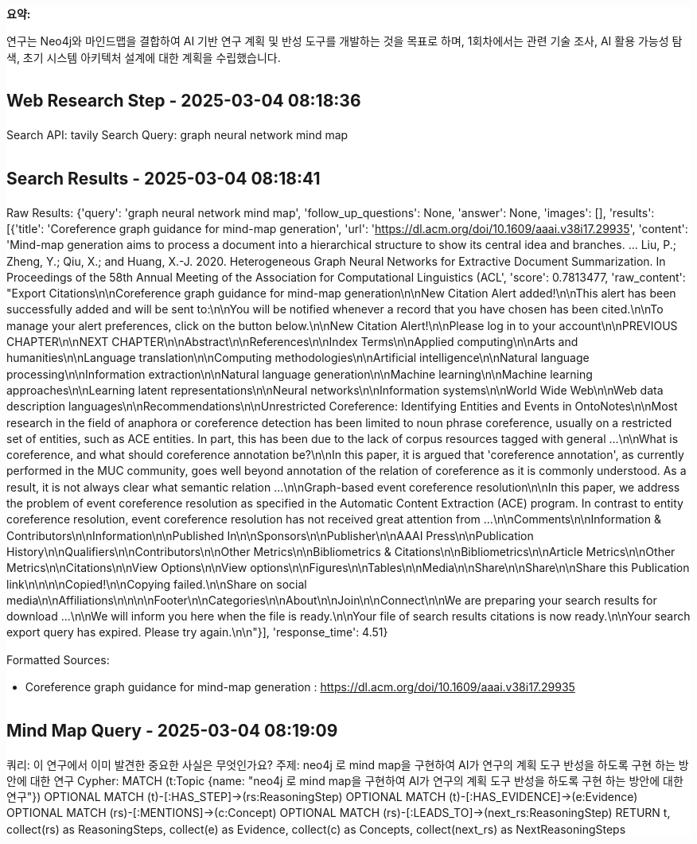 **요약:**

연구는 Neo4j와 마인드맵을 결합하여 AI 기반 연구 계획 및 반성 도구를 개발하는 것을 목표로 하며, 1회차에서는 관련 기술 조사, AI 활용 가능성 탐색, 초기 시스템 아키텍처 설계에 대한 계획을 수립했습니다.

## Web Research Step - 2025-03-04 08:18:36
Search API: tavily
Search Query: graph neural network mind map


## Search Results - 2025-03-04 08:18:41
Raw Results:
{'query': 'graph neural network mind map', 'follow_up_questions': None, 'answer': None, 'images': [], 'results': [{'title': 'Coreference graph guidance for mind-map generation', 'url': 'https://dl.acm.org/doi/10.1609/aaai.v38i17.29935', 'content': 'Mind-map generation aims to process a document into a hierarchical structure to show its central idea and branches. ... Liu, P.; Zheng, Y.; Qiu, X.; and Huang, X.-J. 2020. Heterogeneous Graph Neural Networks for Extractive Document Summarization. In Proceedings of the 58th Annual Meeting of the Association for Computational Linguistics (ACL', 'score': 0.7813477, 'raw_content': "Export Citations\n\nCoreference graph guidance for mind-map generation\n\nNew Citation Alert added!\n\nThis alert has been successfully added and will be sent to:\n\nYou will be notified whenever a record that you have chosen has been cited.\n\nTo manage your alert preferences, click on the button below.\n\nNew Citation Alert!\n\nPlease log in to your account\n\nPREVIOUS CHAPTER\n\nNEXT CHAPTER\n\nAbstract\n\nReferences\n\nIndex Terms\n\nApplied computing\n\nArts and humanities\n\nLanguage translation\n\nComputing methodologies\n\nArtificial intelligence\n\nNatural language processing\n\nInformation extraction\n\nNatural language generation\n\nMachine learning\n\nMachine learning approaches\n\nLearning latent representations\n\nNeural networks\n\nInformation systems\n\nWorld Wide Web\n\nWeb data description languages\n\nRecommendations\n\nUnrestricted Coreference: Identifying Entities and Events in OntoNotes\n\nMost research in the field of anaphora or coreference detection has been limited to noun phrase coreference, usually on a restricted set of entities, such as ACE entities. In part, this has been due to the lack of corpus resources tagged with general ...\n\nWhat is coreference, and what should coreference annotation be?\n\nIn this paper, it is argued that 'coreference annotation', as currently performed in the MUC community, goes well beyond annotation of the relation of coreference as it is commonly understood. As a result, it is not always clear what semantic relation ...\n\nGraph-based event coreference resolution\n\nIn this paper, we address the problem of event coreference resolution as specified in the Automatic Content Extraction (ACE) program. In contrast to entity coreference resolution, event coreference resolution has not received great attention from ...\n\nComments\n\nInformation & Contributors\n\nInformation\n\nPublished In\n\nSponsors\n\nPublisher\n\nAAAI Press\n\nPublication History\n\nQualifiers\n\nContributors\n\nOther Metrics\n\nBibliometrics & Citations\n\nBibliometrics\n\nArticle Metrics\n\nOther Metrics\n\nCitations\n\nView Options\n\nView options\n\nFigures\n\nTables\n\nMedia\n\nShare\n\nShare\n\nShare this Publication link\n\n\n\nCopied!\n\nCopying failed.\n\nShare on social media\n\nAffiliations\n\n\n\nFooter\n\nCategories\n\nAbout\n\nJoin\n\nConnect\n\nWe are preparing your search results for download ...\n\nWe will inform you here when the file is ready.\n\nYour file of search results citations is now ready.\n\nYour search export query has expired. Please try again.\n\n"}], 'response_time': 4.51}

Formatted Sources:
* Coreference graph guidance for mind-map generation : https://dl.acm.org/doi/10.1609/aaai.v38i17.29935

## Mind Map Query - 2025-03-04 08:19:09
쿼리: 이 연구에서 이미 발견한 중요한 사실은 무엇인가요? 주제: neo4j 로 mind map을 구현하여 AI가 연구의 계획 도구 반성을 하도록 구현 하는 방안에 대한 연구
Cypher: MATCH (t:Topic {name: "neo4j 로 mind map을 구현하여 AI가 연구의 계획 도구 반성을 하도록 구현 하는 방안에 대한 연구"})
OPTIONAL MATCH (t)-[:HAS_STEP]->(rs:ReasoningStep)
OPTIONAL MATCH (t)-[:HAS_EVIDENCE]->(e:Evidence)
OPTIONAL MATCH (rs)-[:MENTIONS]->(c:Concept)
OPTIONAL MATCH (rs)-[:LEADS_TO]->(next_rs:ReasoningStep)
RETURN t, collect(rs) as ReasoningSteps, collect(e) as Evidence, collect(c) as Concepts, collect(next_rs) as NextReasoningSteps